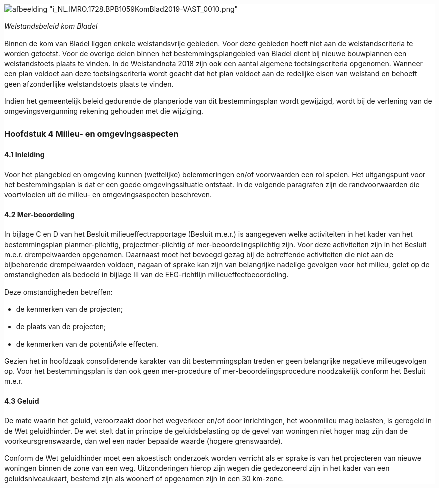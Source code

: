 ![afbeelding "i_NL.IMRO.1728.BPB1059KomBlad2019-VAST_0010.png"](i_NL.IMRO.1728.BPB1059KomBlad2019-VAST_0010.png)

*Welstandsbeleid kom Bladel*

Binnen de kom van Bladel liggen enkele welstandsvrije gebieden. Voor deze gebieden hoeft niet aan de welstandscriteria te worden getoetst. Voor de overige delen binnen het bestemmingsplangebied van Bladel dient bij nieuwe bouwplannen een welstandstoets plaats te vinden. In de Welstandnota 2018 zijn ook een aantal algemene toetsingscriteria opgenomen. Wanneer een plan voldoet aan deze toetsingscriteria wordt geacht dat het plan voldoet aan de redelijke eisen van welstand en behoeft geen afzonderlijke welstandstoets plaats te vinden.

Indien het gemeentelijk beleid gedurende de planperiode van dit bestemmingsplan wordt gewijzigd, wordt bij de verlening van de omgevingsvergunning rekening gehouden met die wijziging.

### Hoofdstuk 4 Milieu\- en omgevingsaspecten

#### 4\.1 Inleiding

Voor het plangebied en omgeving kunnen (wettelijke) belemmeringen en/of voorwaarden een rol spelen. Het uitgangspunt voor het bestemmingsplan is dat er een goede omgevingssituatie ontstaat. In de volgende paragrafen zijn de randvoorwaarden die voortvloeien uit de milieu\- en omgevingsaspecten beschreven.

#### 4\.2 Mer\-beoordeling

In bijlage C en D van het Besluit milieueffectrapportage (Besluit m.e.r.) is aangegeven welke activiteiten in het kader van het bestemmingsplan planmer\-plichtig, projectmer\-plichtig of mer\-beoordelingsplichtig zijn. Voor deze activiteiten zijn in het Besluit m.e.r. drempelwaarden opgenomen. Daarnaast moet het bevoegd gezag bij de betreffende activiteiten die niet aan de bijbehorende drempelwaarden voldoen, nagaan of sprake kan zijn van belangrijke nadelige gevolgen voor het milieu, gelet op de omstandigheden als bedoeld in bijlage III van de EEG\-richtlijn milieueffectbeoordeling.

Deze omstandigheden betreffen:

* de kenmerken van de projecten;

* de plaats van de projecten;

* de kenmerken van de potentiÃ«le effecten.

Gezien het in hoofdzaak consoliderende karakter van dit bestemmingsplan treden er geen belangrijke negatieve milieugevolgen op. Voor het bestemmingsplan is dan ook geen mer\-procedure of mer\-beoordelingsprocedure noodzakelijk conform het Besluit m.e.r.

#### 4\.3 Geluid

De mate waarin het geluid, veroorzaakt door het wegverkeer en/of door inrichtingen, het woonmilieu mag belasten, is geregeld in de Wet geluidhinder. De wet stelt dat in principe de geluidsbelasting op de gevel van woningen niet hoger mag zijn dan de voorkeursgrenswaarde, dan wel een nader bepaalde waarde (hogere grenswaarde).

Conform de Wet geluidhinder moet een akoestisch onderzoek worden verricht als er sprake is van het projecteren van nieuwe woningen binnen de zone van een weg. Uitzonderingen hierop zijn wegen die gedezoneerd zijn in het kader van een geluidsniveaukaart, bestemd zijn als woonerf of opgenomen zijn in een 30 km\-zone.
